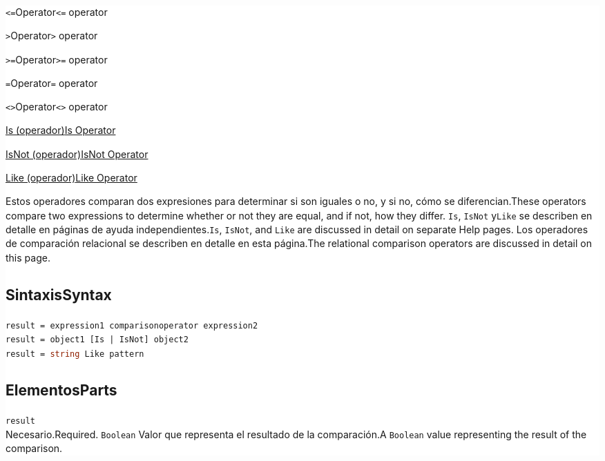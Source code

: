  <span data-ttu-id="e6f46-105">`<=`Operator</span><span class="sxs-lookup"><span data-stu-id="e6f46-105">`<=` operator</span></span>

 <span data-ttu-id="e6f46-106">`>`Operator</span><span class="sxs-lookup"><span data-stu-id="e6f46-106">`>` operator</span></span>

 <span data-ttu-id="e6f46-107">`>=`Operator</span><span class="sxs-lookup"><span data-stu-id="e6f46-107">`>=` operator</span></span>

 <span data-ttu-id="e6f46-108">`=`Operator</span><span class="sxs-lookup"><span data-stu-id="e6f46-108">`=` operator</span></span>

 <span data-ttu-id="e6f46-109">`<>`Operator</span><span class="sxs-lookup"><span data-stu-id="e6f46-109">`<>` operator</span></span>

 [<span data-ttu-id="e6f46-110">Is (operador)</span><span class="sxs-lookup"><span data-stu-id="e6f46-110">Is Operator</span></span>](../../../visual-basic/language-reference/operators/is-operator.md)

 [<span data-ttu-id="e6f46-111">IsNot (operador)</span><span class="sxs-lookup"><span data-stu-id="e6f46-111">IsNot Operator</span></span>](../../../visual-basic/language-reference/operators/isnot-operator.md)

 [<span data-ttu-id="e6f46-112">Like (operador)</span><span class="sxs-lookup"><span data-stu-id="e6f46-112">Like Operator</span></span>](../../../visual-basic/language-reference/operators/like-operator.md)

 <span data-ttu-id="e6f46-113">Estos operadores comparan dos expresiones para determinar si son iguales o no, y si no, cómo se diferencian.</span><span class="sxs-lookup"><span data-stu-id="e6f46-113">These operators compare two expressions to determine whether or not they are equal, and if not, how they differ.</span></span> <span data-ttu-id="e6f46-114">`Is`, `IsNot` y`Like` se describen en detalle en páginas de ayuda independientes.</span><span class="sxs-lookup"><span data-stu-id="e6f46-114">`Is`, `IsNot`, and `Like` are discussed in detail on separate Help pages.</span></span> <span data-ttu-id="e6f46-115">Los operadores de comparación relacional se describen en detalle en esta página.</span><span class="sxs-lookup"><span data-stu-id="e6f46-115">The relational comparison operators are discussed in detail on this page.</span></span>

## <a name="syntax"></a><span data-ttu-id="e6f46-116">Sintaxis</span><span class="sxs-lookup"><span data-stu-id="e6f46-116">Syntax</span></span>
  
```vb
result = expression1 comparisonoperator expression2  
result = object1 [Is | IsNot] object2  
result = string Like pattern  
```  
  
## <a name="parts"></a><span data-ttu-id="e6f46-117">Elementos</span><span class="sxs-lookup"><span data-stu-id="e6f46-117">Parts</span></span>
 `result`  
 <span data-ttu-id="e6f46-118">Necesario.</span><span class="sxs-lookup"><span data-stu-id="e6f46-118">Required.</span></span> <span data-ttu-id="e6f46-119">`Boolean` Valor que representa el resultado de la comparación.</span><span class="sxs-lookup"><span data-stu-id="e6f46-119">A `Boolean` value representing the result of the comparison.</span></span>
